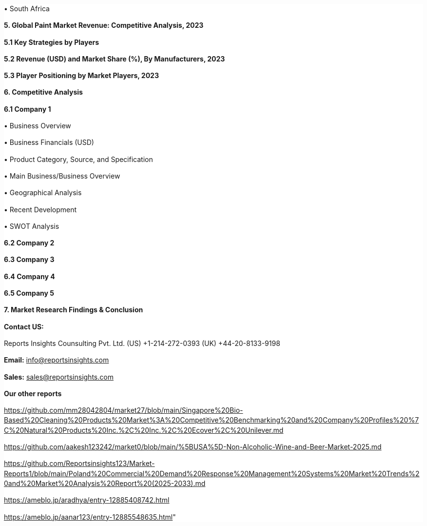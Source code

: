 • South Africa

<strong>5. Global Paint Market Revenue: Competitive Analysis, 2023</strong>

<strong>5.1 Key Strategies by Players</strong>

<strong>5.2 Revenue (USD) and Market Share (%), By Manufacturers, 2023</strong>

<strong>5.3 Player Positioning by Market Players, 2023</strong>

<strong>6. Competitive Analysis</strong>

<strong>6.1 Company 1</strong>

• Business Overview

• Business Financials (USD)

• Product Category, Source, and Specification

• Main Business/Business Overview

• Geographical Analysis

• Recent Development

• SWOT Analysis

<strong>6.2 Company 2</strong>

<strong>6.3 Company 3</strong>

<strong>6.4 Company 4</strong>

<strong>6.5 Company 5</strong>

<strong>7. Market Research Findings &amp; Conclusion</strong>

<strong>Contact US:</strong>

Reports Insights Counsulting Pvt. Ltd.
(US) +1-214-272-0393
(UK) +44-20-8133-9198
<p class=""""><b>Email:</b> <a href=mailto:info@reportsinsights.com>info@reportsinsights.com</a></p>
<p class=""""><b>Sales:</b> <a href=mailto:sales@reportsinsights.com>sales@reportsinsights.com</a></p>

<strong>Our other reports</strong>

<a href=https://github.com/mm28042804/market27/blob/main/Singapore%20Bio-Based%20Cleaning%20Products%20Market%3A%20Competitive%20Benchmarking%20and%20Company%20Profiles%20%7C%20Natural%20Products%20Inc.%2C%20Inc.%2C%20Ecover%2C%20Unilever.md>https://github.com/mm28042804/market27/blob/main/Singapore%20Bio-Based%20Cleaning%20Products%20Market%3A%20Competitive%20Benchmarking%20and%20Company%20Profiles%20%7C%20Natural%20Products%20Inc.%2C%20Inc.%2C%20Ecover%2C%20Unilever.md</a>

<a href=https://github.com/aakesh123242/market0/blob/main/%5BUSA%5D-Non-Alcoholic-Wine-and-Beer-Market-2025.md>https://github.com/aakesh123242/market0/blob/main/%5BUSA%5D-Non-Alcoholic-Wine-and-Beer-Market-2025.md</a>

<a href=https://github.com/Reportsinsights123/Market-Reports1/blob/main/Poland%20Commercial%20Demand%20Response%20Management%20Systems%20Market%20Trends%20and%20Market%20Analysis%20Report%20(2025-2033).md>https://github.com/Reportsinsights123/Market-Reports1/blob/main/Poland%20Commercial%20Demand%20Response%20Management%20Systems%20Market%20Trends%20and%20Market%20Analysis%20Report%20(2025-2033).md</a>

<a href=https://ameblo.jp/aradhya/entry-12885408742.html>https://ameblo.jp/aradhya/entry-12885408742.html</a>

<a href=https://ameblo.jp/aanar123/entry-12885548635.html>https://ameblo.jp/aanar123/entry-12885548635.html</a>"
